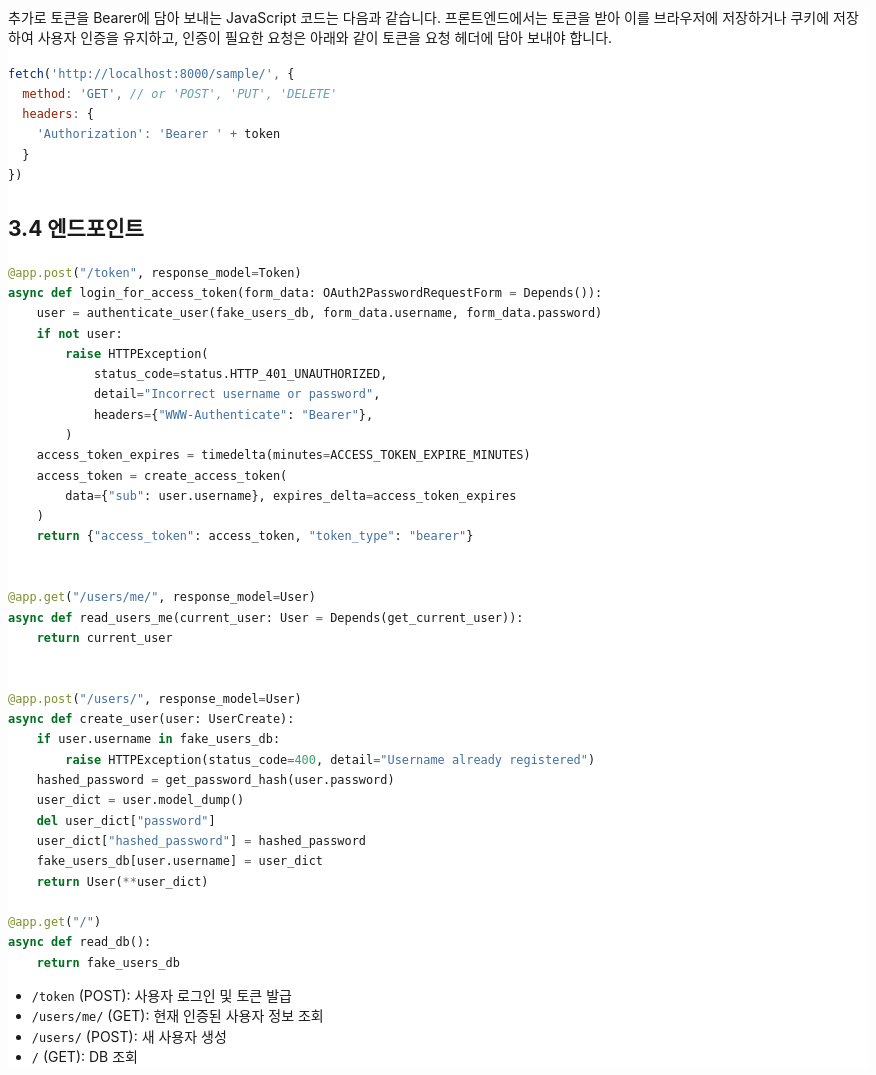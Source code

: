 추가로 토큰을 Bearer에 담아 보내는 JavaScript 코드는 다음과 같습니다. 프론트엔드에서는 토큰을 받아 이를 브라우저에 저장하거나 쿠키에 저장하여 사용자 인증을 유지하고, 인증이 필요한 요청은 아래와 같이 토큰을 요청 헤더에 담아 보내야 합니다.

```javascript
fetch('http://localhost:8000/sample/', {
  method: 'GET', // or 'POST', 'PUT', 'DELETE'
  headers: {
    'Authorization': 'Bearer ' + token
  }
})
```


## 3.4 엔드포인트
```python
@app.post("/token", response_model=Token)
async def login_for_access_token(form_data: OAuth2PasswordRequestForm = Depends()):
    user = authenticate_user(fake_users_db, form_data.username, form_data.password)
    if not user:
        raise HTTPException(
            status_code=status.HTTP_401_UNAUTHORIZED,
            detail="Incorrect username or password",
            headers={"WWW-Authenticate": "Bearer"},
        )
    access_token_expires = timedelta(minutes=ACCESS_TOKEN_EXPIRE_MINUTES)
    access_token = create_access_token(
        data={"sub": user.username}, expires_delta=access_token_expires
    )
    return {"access_token": access_token, "token_type": "bearer"}
 
 
@app.get("/users/me/", response_model=User)
async def read_users_me(current_user: User = Depends(get_current_user)):
    return current_user
 
 
@app.post("/users/", response_model=User)
async def create_user(user: UserCreate):
    if user.username in fake_users_db:
        raise HTTPException(status_code=400, detail="Username already registered")
    hashed_password = get_password_hash(user.password)
    user_dict = user.model_dump()
    del user_dict["password"]
    user_dict["hashed_password"] = hashed_password
    fake_users_db[user.username] = user_dict
    return User(**user_dict)
 
@app.get("/")
async def read_db():
    return fake_users_db
```

- `/token` (POST): 사용자 로그인 및 토큰 발급
- `/users/me/` (GET): 현재 인증된 사용자 정보 조회
- `/users/` (POST): 새 사용자 생성
- `/` (GET): DB 조회
